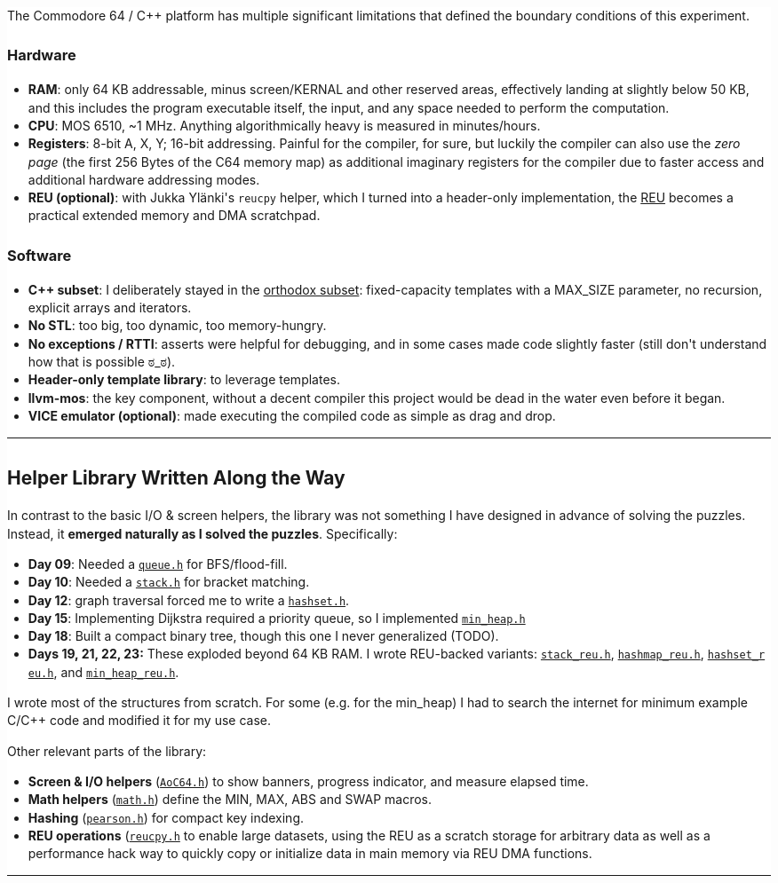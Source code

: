 The Commodore 64 / C++ platform has multiple significant limitations that defined the boundary conditions of this experiment.

### Hardware
- **RAM**: only 64 KB addressable, minus screen/KERNAL and other reserved areas, effectively landing at slightly below 50 KB, and this includes the program executable itself, the input, and any space needed to perform the computation.
- **CPU**: MOS 6510, ~1 MHz. Anything algorithmically heavy is measured in minutes/hours.
- **Registers**: 8-bit A, X, Y; 16-bit addressing. Painful for the compiler, for sure, but luckily the compiler can also use the *zero page* (the first 256 Bytes of the C64 memory map) as additional imaginary registers for the compiler due to faster access and additional hardware addressing modes.
- **REU (optional)**: with Jukka Ylänki's `reucpy` helper, which I turned into a header-only implementation, the [REU](https://en.wikipedia.org/wiki/Commodore_REU) becomes a practical extended memory and DMA scratchpad.

### Software
- **C++ subset**: I deliberately stayed in the [orthodox subset](https://gist.github.com/bkaradzic/2e39896bc7d8c34e042b): fixed-capacity templates with a MAX_SIZE parameter, no recursion, explicit arrays and iterators.
- **No STL**: too big, too dynamic, too memory-hungry.
- **No exceptions / RTTI**: asserts were helpful for debugging, and in some cases made code slightly faster (still don't understand how that is possible ಠ_ಠ).
- **Header-only template library**: to leverage templates.
- **llvm-mos**: the key component, without a decent compiler this project would be dead in the water even before it began.
- **VICE emulator (optional)**: made executing the compiled code as simple as drag and drop.

---

## Helper Library Written Along the Way

In contrast to the basic I/O & screen helpers, the library was not something I have designed in advance of solving the puzzles. Instead, it **emerged naturally as I solved the puzzles**.  Specifically:

- **Day 09**: Needed a [`queue.h`](lib/queue.h) for BFS/flood-fill.
- **Day 10**: Needed a [`stack.h`](lib/stack.h) for bracket matching.
- **Day 12**: graph traversal forced me to write a [`hashset.h`](lib/hashset.h).
- **Day 15**: Implementing Dijkstra required a priority queue, so I implemented [`min_heap.h`](lib/min_heap.h)
- **Day 18**: Built a compact binary tree, though this one I never generalized (TODO).
- **Days 19, 21, 22, 23:** These exploded beyond 64 KB RAM. I wrote REU-backed variants:  [`stack_reu.h`](lib/stack_reu.h), [`hashmap_reu.h`](lib/hashmap_reu.h), [`hashset_reu.h`](lib/hashset_reu.h), and [`min_heap_reu.h`](lib/min_heap_reu.h).

I wrote most of the structures from scratch. For some (e.g. for the min_heap) I had to search the internet for minimum example C/C++ code and modified it for my use case.

Other relevant parts of the library:
- **Screen & I/O helpers** ([`AoC64.h`](lib/AoC64.h)) to show banners, progress indicator, and measure elapsed time.
- **Math helpers** ([`math.h`](lib/math.h)) define the MIN, MAX, ABS and SWAP macros.
- **Hashing** ([`pearson.h`](lib/pearson.h)) for compact key indexing.
- **REU operations** ([`reucpy.h`](lib/reucpy.h) to enable large datasets, using the REU as a scratch storage for arbitrary data as well as a performance hack way to quickly copy or initialize  data in main memory via REU DMA functions.

---